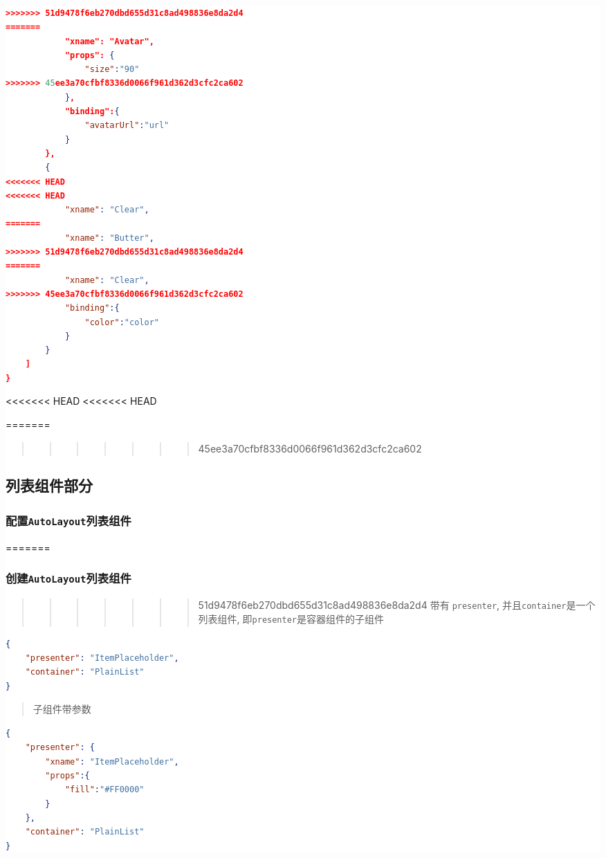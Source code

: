 ```json
>>>>>>> 51d9478f6eb270dbd655d31c8ad498836e8da2d4
=======
            "xname": "Avatar",
            "props": {
                "size":"90"
>>>>>>> 45ee3a70cfbf8336d0066f961d362d3cfc2ca602
            },
            "binding":{
                "avatarUrl":"url"
            }
        },
        {
<<<<<<< HEAD
<<<<<<< HEAD
            "xname": "Clear",
=======
            "xname": "Butter",
>>>>>>> 51d9478f6eb270dbd655d31c8ad498836e8da2d4
=======
            "xname": "Clear",
>>>>>>> 45ee3a70cfbf8336d0066f961d362d3cfc2ca602
            "binding":{
                "color":"color"
            }
        }
    ]
}
```

<<<<<<< HEAD
<<<<<<< HEAD

=======
>>>>>>> 45ee3a70cfbf8336d0066f961d362d3cfc2ca602

## 列表组件部分


### 配置`AutoLayout`列表组件
=======
### 创建`AutoLayout`列表组件
>>>>>>> 51d9478f6eb270dbd655d31c8ad498836e8da2d4
> 带有 `presenter`, 并且`container`是一个列表组件, 即`presenter`是容器组件的子组件

```json
{
    "presenter": "ItemPlaceholder",
    "container": "PlainList"
}
```

> 子组件带参数
```json
{
    "presenter": {
        "xname": "ItemPlaceholder",
        "props":{
			"fill":"#FF0000"
        }
    },
    "container": "PlainList"
}
```
